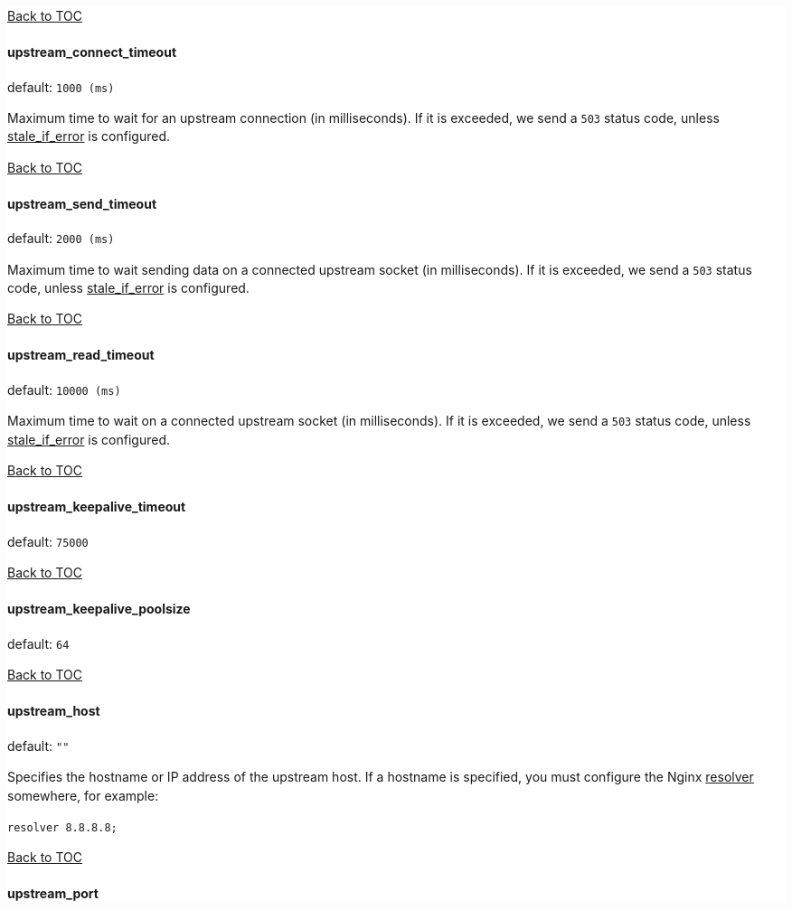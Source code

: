 [Back to TOC](#handler-configuration-options)


#### upstream_connect_timeout

default: `1000 (ms)`

Maximum time to wait for an upstream connection (in milliseconds). If it is exceeded, we send a `503` status code, unless [stale_if_error](#stale_if_error) is configured.

[Back to TOC](#handler-configuration-options)


#### upstream_send_timeout

default: `2000 (ms)`

Maximum time to wait sending data on a connected upstream socket (in milliseconds). If it is exceeded, we send a `503` status code, unless [stale_if_error](#stale_if_error) is configured.

[Back to TOC](#handler-configuration-options)


#### upstream_read_timeout

default: `10000 (ms)`

Maximum time to wait on a connected upstream socket (in milliseconds). If it is exceeded, we send a `503` status code, unless [stale_if_error](#stale_if_error) is configured.

[Back to TOC](#handler-configuration-options)


#### upstream_keepalive_timeout

default: `75000`

[Back to TOC](#handler-configuration-options)


#### upstream_keepalive_poolsize

default: `64`

[Back to TOC](#handler-configuration-options)


#### upstream_host

default: `""`

Specifies the hostname or IP address of the upstream host. If a hostname is specified, you must configure the Nginx [resolver](http://nginx.org/en/docs/http/ngx_http_core_module.html#resolver) somewhere, for example:

```nginx
resolver 8.8.8.8;
```

[Back to TOC](#handler-configuration-options)


#### upstream_port
